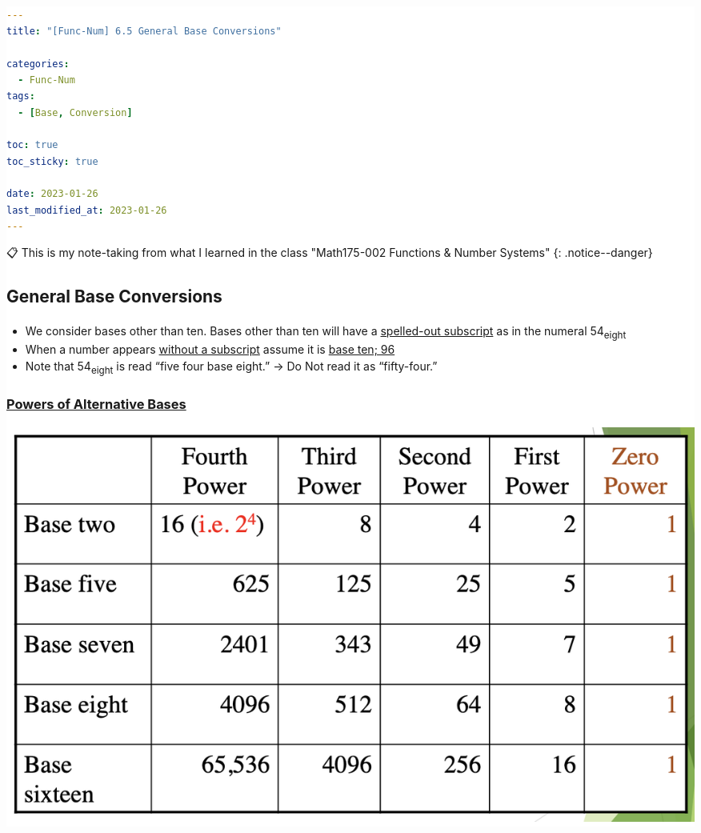 ```yaml
---
title: "[Func-Num] 6.5 General Base Conversions"

categories:
  - Func-Num
tags:
  - [Base, Conversion]

toc: true
toc_sticky: true

date: 2023-01-26
last_modified_at: 2023-01-26
---
```




📋 This is my note-taking from what I learned in the class "Math175-002 Functions & Number Systems"
{: .notice--danger}

## General Base Conversions

- We consider bases other than ten. Bases other than ten will have a <u>spelled-out subscript</u> as in the numeral
  54<sub>eight</sub>
- When a number appears <u>without a subscript</u> assume it is <u>base ten; 96</u>
- Note that
  54<sub>eight</sub> is read “five four base eight.” &rarr; Do Not read it as “fifty-four.”

### <u>Powers of Alternative Bases</u>

![powersOfBases](../../../assets/images/bases.png)
